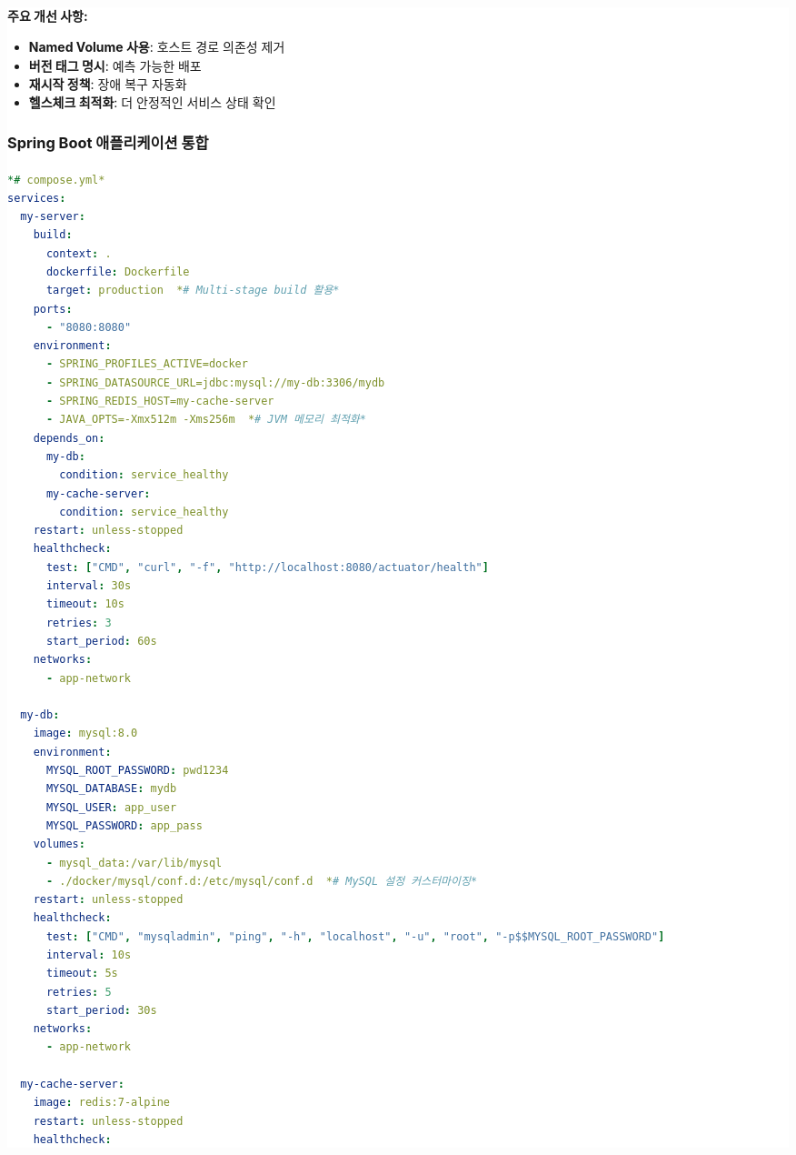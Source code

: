**주요 개선 사항:**

- **Named Volume 사용**: 호스트 경로 의존성 제거
- **버전 태그 명시**: 예측 가능한 배포
- **재시작 정책**: 장애 복구 자동화
- **헬스체크 최적화**: 더 안정적인 서비스 상태 확인

### Spring Boot 애플리케이션 통합

```yaml
*# compose.yml*
services:
  my-server:
    build: 
      context: .
      dockerfile: Dockerfile
      target: production  *# Multi-stage build 활용*
    ports:
      - "8080:8080"
    environment:
      - SPRING_PROFILES_ACTIVE=docker
      - SPRING_DATASOURCE_URL=jdbc:mysql://my-db:3306/mydb
      - SPRING_REDIS_HOST=my-cache-server
      - JAVA_OPTS=-Xmx512m -Xms256m  *# JVM 메모리 최적화*
    depends_on:
      my-db:
        condition: service_healthy
      my-cache-server:
        condition: service_healthy
    restart: unless-stopped
    healthcheck:
      test: ["CMD", "curl", "-f", "http://localhost:8080/actuator/health"]
      interval: 30s
      timeout: 10s
      retries: 3
      start_period: 60s
    networks:
      - app-network

  my-db:
    image: mysql:8.0
    environment:
      MYSQL_ROOT_PASSWORD: pwd1234
      MYSQL_DATABASE: mydb
      MYSQL_USER: app_user
      MYSQL_PASSWORD: app_pass
    volumes:
      - mysql_data:/var/lib/mysql
      - ./docker/mysql/conf.d:/etc/mysql/conf.d  *# MySQL 설정 커스터마이징*
    restart: unless-stopped
    healthcheck:
      test: ["CMD", "mysqladmin", "ping", "-h", "localhost", "-u", "root", "-p$$MYSQL_ROOT_PASSWORD"]
      interval: 10s
      timeout: 5s
      retries: 5
      start_period: 30s
    networks:
      - app-network

  my-cache-server:
    image: redis:7-alpine
    restart: unless-stopped
    healthcheck:
```